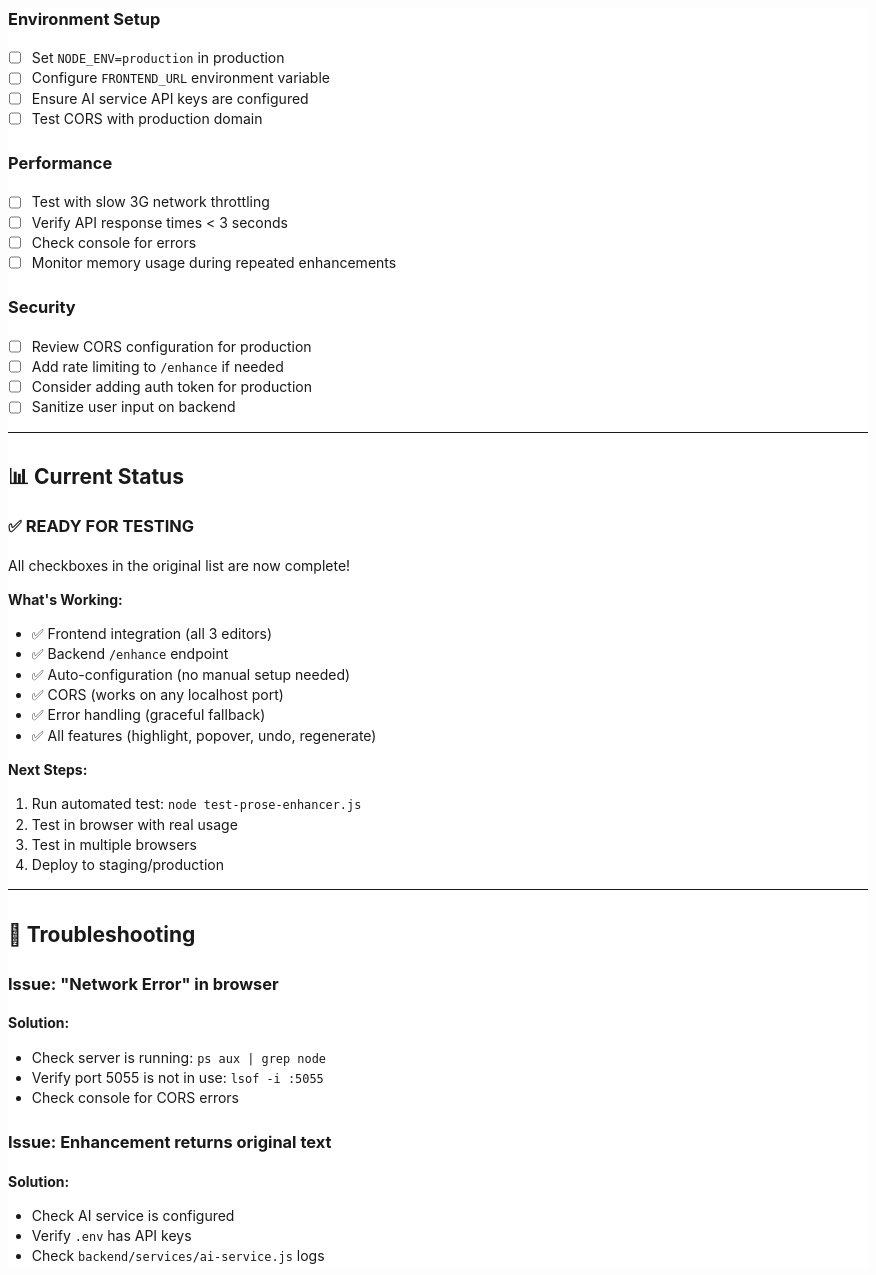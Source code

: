 ### Environment Setup
- [ ] Set `NODE_ENV=production` in production
- [ ] Configure `FRONTEND_URL` environment variable
- [ ] Ensure AI service API keys are configured
- [ ] Test CORS with production domain

### Performance
- [ ] Test with slow 3G network throttling
- [ ] Verify API response times < 3 seconds
- [ ] Check console for errors
- [ ] Monitor memory usage during repeated enhancements

### Security
- [ ] Review CORS configuration for production
- [ ] Add rate limiting to `/enhance` if needed
- [ ] Consider adding auth token for production
- [ ] Sanitize user input on backend

---

## 📊 Current Status

### ✅ READY FOR TESTING
All checkboxes in the original list are now complete!

**What's Working:**
- ✅ Frontend integration (all 3 editors)
- ✅ Backend `/enhance` endpoint
- ✅ Auto-configuration (no manual setup needed)
- ✅ CORS (works on any localhost port)
- ✅ Error handling (graceful fallback)
- ✅ All features (highlight, popover, undo, regenerate)

**Next Steps:**
1. Run automated test: `node test-prose-enhancer.js`
2. Test in browser with real usage
3. Test in multiple browsers
4. Deploy to staging/production

---

## 🐛 Troubleshooting

### Issue: "Network Error" in browser
**Solution:**
- Check server is running: `ps aux | grep node`
- Verify port 5055 is not in use: `lsof -i :5055`
- Check console for CORS errors

### Issue: Enhancement returns original text
**Solution:**
- Check AI service is configured
- Verify `.env` has API keys
- Check `backend/services/ai-service.js` logs
